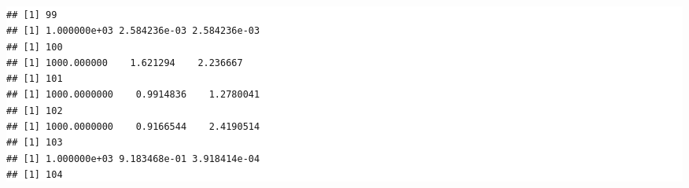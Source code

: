     ## [1] 99
    ## [1] 1.000000e+03 2.584236e-03 2.584236e-03
    ## [1] 100
    ## [1] 1000.000000    1.621294    2.236667
    ## [1] 101
    ## [1] 1000.0000000    0.9914836    1.2780041
    ## [1] 102
    ## [1] 1000.0000000    0.9166544    2.4190514
    ## [1] 103
    ## [1] 1.000000e+03 9.183468e-01 3.918414e-04
    ## [1] 104
